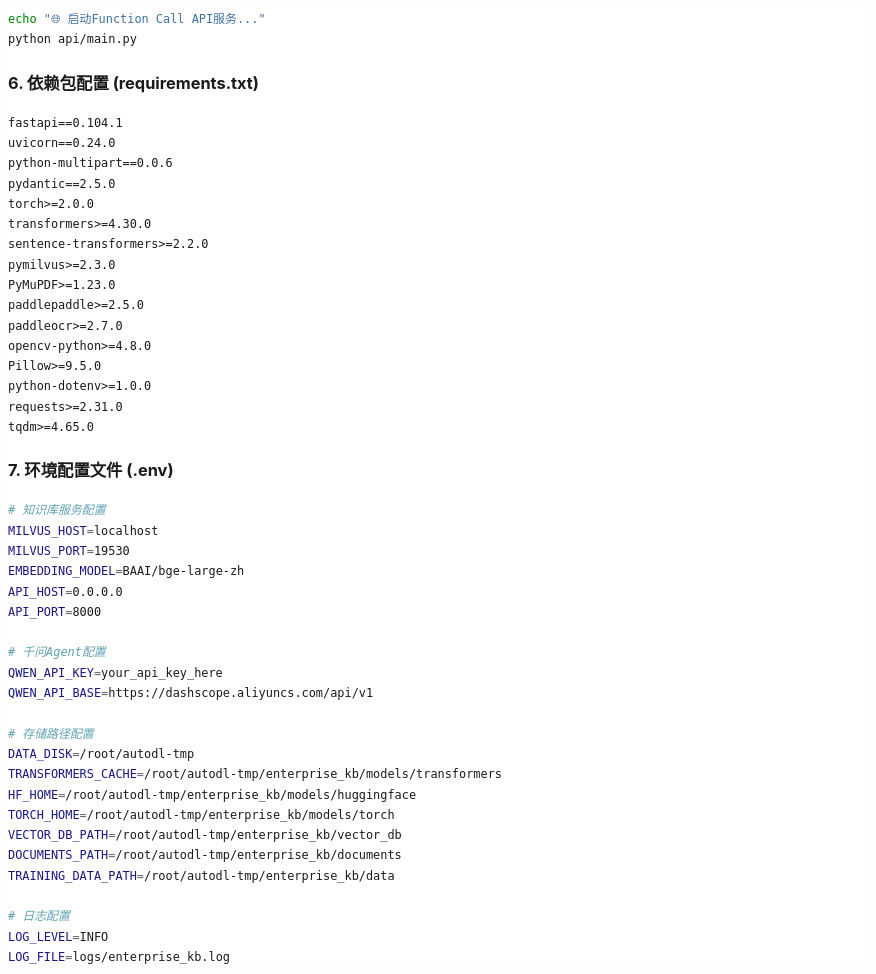 ```bash
echo "🌐 启动Function Call API服务..."
python api/main.py
```

### 6. 依赖包配置 (requirements.txt)

```txt
fastapi==0.104.1
uvicorn==0.24.0
python-multipart==0.0.6
pydantic==2.5.0
torch>=2.0.0
transformers>=4.30.0
sentence-transformers>=2.2.0
pymilvus>=2.3.0
PyMuPDF>=1.23.0
paddlepaddle>=2.5.0
paddleocr>=2.7.0
opencv-python>=4.8.0
Pillow>=9.5.0
python-dotenv>=1.0.0
requests>=2.31.0
tqdm>=4.65.0
```

### 7. 环境配置文件 (.env)

```bash
# 知识库服务配置
MILVUS_HOST=localhost
MILVUS_PORT=19530
EMBEDDING_MODEL=BAAI/bge-large-zh
API_HOST=0.0.0.0
API_PORT=8000

# 千问Agent配置
QWEN_API_KEY=your_api_key_here
QWEN_API_BASE=https://dashscope.aliyuncs.com/api/v1

# 存储路径配置
DATA_DISK=/root/autodl-tmp
TRANSFORMERS_CACHE=/root/autodl-tmp/enterprise_kb/models/transformers
HF_HOME=/root/autodl-tmp/enterprise_kb/models/huggingface
TORCH_HOME=/root/autodl-tmp/enterprise_kb/models/torch
VECTOR_DB_PATH=/root/autodl-tmp/enterprise_kb/vector_db
DOCUMENTS_PATH=/root/autodl-tmp/enterprise_kb/documents
TRAINING_DATA_PATH=/root/autodl-tmp/enterprise_kb/data

# 日志配置
LOG_LEVEL=INFO
LOG_FILE=logs/enterprise_kb.log
```
